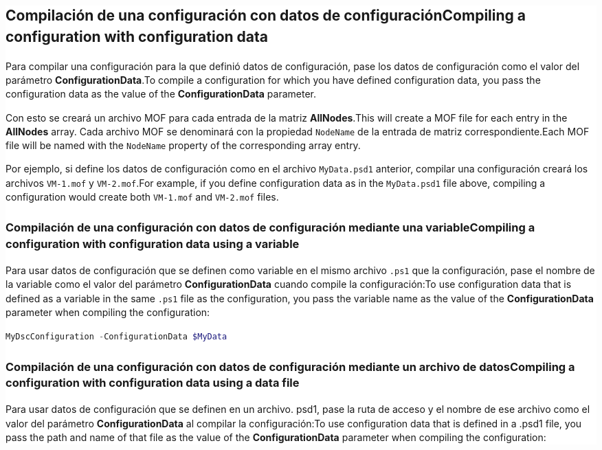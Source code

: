 ## <a name="compiling-a-configuration-with-configuration-data"></a><span data-ttu-id="b485b-126">Compilación de una configuración con datos de configuración</span><span class="sxs-lookup"><span data-stu-id="b485b-126">Compiling a configuration with configuration data</span></span>

<span data-ttu-id="b485b-127">Para compilar una configuración para la que definió datos de configuración, pase los datos de configuración como el valor del parámetro **ConfigurationData**.</span><span class="sxs-lookup"><span data-stu-id="b485b-127">To compile a configuration for which you have defined configuration data, you pass the configuration data as the value of the **ConfigurationData** parameter.</span></span>

<span data-ttu-id="b485b-128">Con esto se creará un archivo MOF para cada entrada de la matriz **AllNodes**.</span><span class="sxs-lookup"><span data-stu-id="b485b-128">This will create a MOF file for each entry in the **AllNodes** array.</span></span>
<span data-ttu-id="b485b-129">Cada archivo MOF se denominará con la propiedad `NodeName` de la entrada de matriz correspondiente.</span><span class="sxs-lookup"><span data-stu-id="b485b-129">Each MOF file will be named with the `NodeName` property of the corresponding array entry.</span></span>

<span data-ttu-id="b485b-130">Por ejemplo, si define los datos de configuración como en el archivo `MyData.psd1` anterior, compilar una configuración creará los archivos `VM-1.mof` y `VM-2.mof`.</span><span class="sxs-lookup"><span data-stu-id="b485b-130">For example, if you define configuration data as in the `MyData.psd1` file above, compiling a configuration would create both `VM-1.mof` and `VM-2.mof` files.</span></span>

### <a name="compiling-a-configuration-with-configuration-data-using-a-variable"></a><span data-ttu-id="b485b-131">Compilación de una configuración con datos de configuración mediante una variable</span><span class="sxs-lookup"><span data-stu-id="b485b-131">Compiling a configuration with configuration data using a variable</span></span>

<span data-ttu-id="b485b-132">Para usar datos de configuración que se definen como variable en el mismo archivo `.ps1` que la configuración, pase el nombre de la variable como el valor del parámetro **ConfigurationData** cuando compile la configuración:</span><span class="sxs-lookup"><span data-stu-id="b485b-132">To use configuration data that is defined as a variable in the same `.ps1` file as the configuration, you pass the variable name as the value of the **ConfigurationData** parameter when compiling the configuration:</span></span>

```powershell
MyDscConfiguration -ConfigurationData $MyData
```

### <a name="compiling-a-configuration-with-configuration-data-using-a-data-file"></a><span data-ttu-id="b485b-133">Compilación de una configuración con datos de configuración mediante un archivo de datos</span><span class="sxs-lookup"><span data-stu-id="b485b-133">Compiling a configuration with configuration data using a data file</span></span>

<span data-ttu-id="b485b-134">Para usar datos de configuración que se definen en un archivo. psd1, pase la ruta de acceso y el nombre de ese archivo como el valor del parámetro **ConfigurationData** al compilar la configuración:</span><span class="sxs-lookup"><span data-stu-id="b485b-134">To use configuration data that is defined in a .psd1 file, you pass the path and name of that file as the value of the **ConfigurationData** parameter when compiling the configuration:</span></span>
